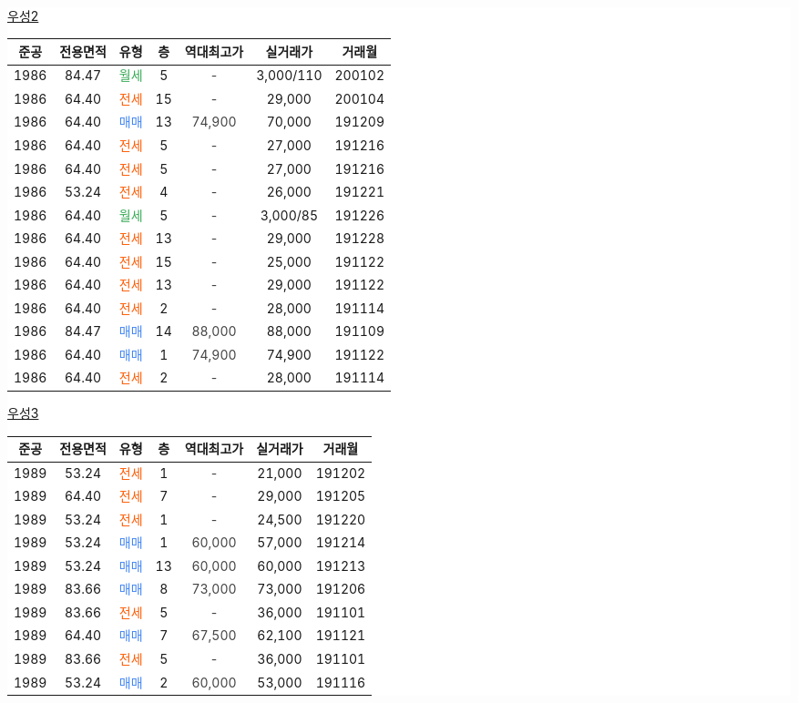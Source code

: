 
<script async src="//pagead2.googlesyndication.com/pagead/js/adsbygoogle.js"></script>

<ins class="adsbygoogle"
     style="display:block"
     data-ad-client="ca-pub-1142216861245946"
     data-ad-slot="4805727019"
     data-ad-format="auto"
     data-full-width-responsive="true"></ins>
<script>
(adsbygoogle = window.adsbygoogle || []).push({});
</script>


[우성2](https://search.naver.com/search.naver?query=%EC%84%9C%EC%9A%B8%ED%8A%B9%EB%B3%84%EC%8B%9C+%EC%98%81%EB%93%B1%ED%8F%AC%EA%B5%AC+%EC%8B%A0%EA%B8%B8%EB%8F%99+%EC%9A%B0%EC%84%B12)

|준공|전용면적|유형|층|역대최고가|실거래가|거래월|
|:---:|:---:|:---:|:---:|:---:|:---:|:---:|
|1986|84.47|<span style="color:#34a853">월세</span>|5|<span style="color:#444444">-</span>|3,000/110|200102|
|1986|64.40|<span style="color:#ff5a00">전세</span>|15|<span style="color:#444444">-</span>|29,000|200104|
|1986|64.40|<span style="color:#4285f3">매매</span>|13|<span style="color:#444444">74,900</span>|70,000|191209|
|1986|64.40|<span style="color:#ff5a00">전세</span>|5|<span style="color:#444444">-</span>|27,000|191216|
|1986|64.40|<span style="color:#ff5a00">전세</span>|5|<span style="color:#444444">-</span>|27,000|191216|
|1986|53.24|<span style="color:#ff5a00">전세</span>|4|<span style="color:#444444">-</span>|26,000|191221|
|1986|64.40|<span style="color:#34a853">월세</span>|5|<span style="color:#444444">-</span>|3,000/85|191226|
|1986|64.40|<span style="color:#ff5a00">전세</span>|13|<span style="color:#444444">-</span>|29,000|191228|
|1986|64.40|<span style="color:#ff5a00">전세</span>|15|<span style="color:#444444">-</span>|25,000|191122|
|1986|64.40|<span style="color:#ff5a00">전세</span>|13|<span style="color:#444444">-</span>|29,000|191122|
|1986|64.40|<span style="color:#ff5a00">전세</span>|2|<span style="color:#444444">-</span>|28,000|191114|
|1986|84.47|<span style="color:#4285f3">매매</span>|14|<span style="color:#444444">88,000</span>|88,000|191109|
|1986|64.40|<span style="color:#4285f3">매매</span>|1|<span style="color:#444444">74,900</span>|74,900|191122|
|1986|64.40|<span style="color:#ff5a00">전세</span>|2|<span style="color:#444444">-</span>|28,000|191114|

[우성3](https://search.naver.com/search.naver?query=%EC%84%9C%EC%9A%B8%ED%8A%B9%EB%B3%84%EC%8B%9C+%EC%98%81%EB%93%B1%ED%8F%AC%EA%B5%AC+%EC%8B%A0%EA%B8%B8%EB%8F%99+%EC%9A%B0%EC%84%B13)

|준공|전용면적|유형|층|역대최고가|실거래가|거래월|
|:---:|:---:|:---:|:---:|:---:|:---:|:---:|
|1989|53.24|<span style="color:#ff5a00">전세</span>|1|<span style="color:#444444">-</span>|21,000|191202|
|1989|64.40|<span style="color:#ff5a00">전세</span>|7|<span style="color:#444444">-</span>|29,000|191205|
|1989|53.24|<span style="color:#ff5a00">전세</span>|1|<span style="color:#444444">-</span>|24,500|191220|
|1989|53.24|<span style="color:#4285f3">매매</span>|1|<span style="color:#444444">60,000</span>|57,000|191214|
|1989|53.24|<span style="color:#4285f3">매매</span>|13|<span style="color:#444444">60,000</span>|60,000|191213|
|1989|83.66|<span style="color:#4285f3">매매</span>|8|<span style="color:#444444">73,000</span>|73,000|191206|
|1989|83.66|<span style="color:#ff5a00">전세</span>|5|<span style="color:#444444">-</span>|36,000|191101|
|1989|64.40|<span style="color:#4285f3">매매</span>|7|<span style="color:#444444">67,500</span>|62,100|191121|
|1989|83.66|<span style="color:#ff5a00">전세</span>|5|<span style="color:#444444">-</span>|36,000|191101|
|1989|53.24|<span style="color:#4285f3">매매</span>|2|<span style="color:#444444">60,000</span>|53,000|191116|